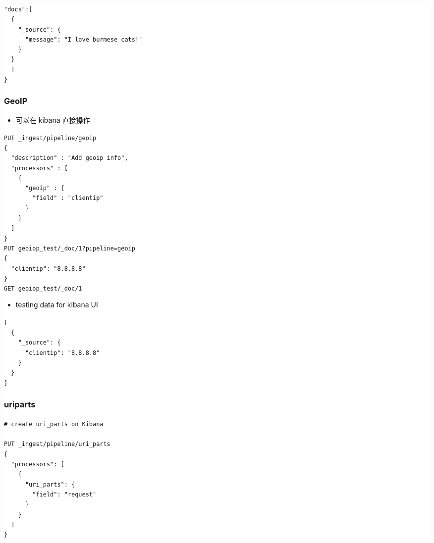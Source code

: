 ```
"docs":[
  {
    "_source": {
      "message": "I love burmese cats!"
    }
  }
  ]
}

```


### GeoIP

- 可以在 kibana 直接操作

```
PUT _ingest/pipeline/geoip
{
  "description" : "Add geoip info",
  "processors" : [
    {
      "geoip" : {
        "field" : "clientip"
      }
    }
  ]
}
PUT geoiop_test/_doc/1?pipeline=geoip
{
  "clientip": "8.8.8.8"
}
GET geoiop_test/_doc/1

```

- testing data for kibana UI

```
[
  {
    "_source": {
      "clientip": "8.8.8.8"
    }
  }
]
```

### uriparts

```
# create uri_parts on Kibana

PUT _ingest/pipeline/uri_parts
{
  "processors": [
    {
      "uri_parts": {
        "field": "request"
      }
    }
  ]
}

```
